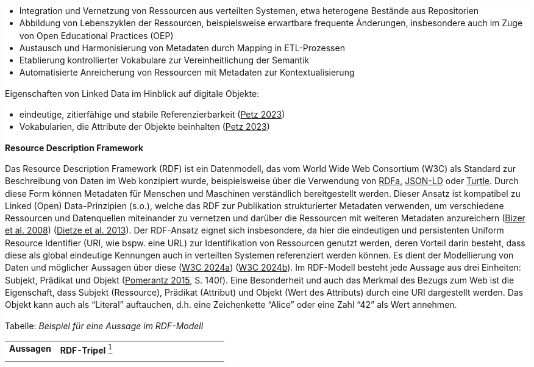 - Integration und Vernetzung von Ressourcen aus verteilten Systemen,
  etwa heterogene Bestände aus Repositorien
- Abbildung von Lebenszyklen der Ressourcen, beispielsweise erwartbare
  frequente Änderungen, insbesondere auch im Zuge von Open Educational
  Practices (OEP)
- Austausch und Harmonisierung von Metadaten durch Mapping in
  ETL-Prozessen
- Etablierung kontrollierter Vokabulare zur Vereinheitlichung der
  Semantik
- Automatisierte Anreicherung von Ressourcen mit Metadaten zur
  Kontextualisierung

Eigenschaften von Linked Data im Hinblick auf digitale Objekte:

- eindeutige, zitierfähige und stabile Referenzierbarkeit ([Petz
  2023](#ref-petzlodzs2023))
- Vokabularien, die Attribute der Objekte beinhalten ([Petz
  2023](#ref-petzlodzs2023))

**Resource Description Framework**

Das Resource Description Framework (RDF) ist ein Datenmodell, das vom
World Wide Web Consortium (W3C) als Standard zur Beschreibung von Daten
im Web konzipiert wurde, beispielsweise über die Verwendung von
[RDFa](https://rdfa.info/), [JSON-LD](https://json-ld.org/) oder
[Turtle](https://www.w3.org/TR/turtle/). Durch diese Form können
Metadaten für Menschen und Maschinen verständlich bereitgestellt werden.
Dieser Ansatz ist kompatibel zu Linked (Open) Data-Prinzipien (s.o.),
welche das RDF zur Publikation strukturierter Metadaten verwenden, um
verschiedene Ressourcen und Datenquellen miteinander zu vernetzen und
darüber die Ressourcen mit weiteren Metadaten anzureichern ([Bizer et
al. 2008](#ref-bizerldwl2008)) ([Dietze et al.
2013](#ref-dietzeierwdsca2013)). Der RDF-Ansatz eignet sich
insbesondere, da hier die eindeutigen und persistenten Uniform Resource
Identifier (URI, wie bspw. eine URL) zur Identifikation von Ressourcen
genutzt werden, deren Vorteil darin besteht, dass diese als global
eindeutige Kennungen auch in verteilten Systemen referenziert werden
können. Es dient der Modellierung von Daten und möglicher Aussagen über
diese ([W3C 2024a](#ref-w3crcas2024)) ([W3C 2024b](#ref-w3crs2024)). Im
RDF-Modell besteht jede Aussage aus drei Einheiten: Subjekt, Prädikat
und Objekt ([Pomerantz 2015](#ref-pomerantzm2015), S. 140f). Eine
Besonderheit und auch das Merkmal des Bezugs zum Web ist die
Eigenschaft, dass Subjekt (Ressource), Prädikat (Attribut) und Objekt
(Wert des Attributs) durch eine URI dargestellt werden. Das Objekt kann
auch als “Literal” auftauchen, d.h. eine Zeichenkette “Alice” oder eine
Zahl “42” als Wert annehmen.

Tabelle: *Beispiel für eine Aussage im RDF-Modell*

<table>
<colgroup>
<col style="width: 23%" />
<col style="width: 76%" />
</colgroup>
<tbody>
<tr class="odd">
<td>
<strong>Aussagen</strong>
</td>
<td>
<strong>RDF-Tripel</strong> <a href="#fn1" class="footnote-ref"
id="fnref1" role="doc-noteref"><sup>1</sup></a>
</td>
</tr>
<tr class="even">
<td>